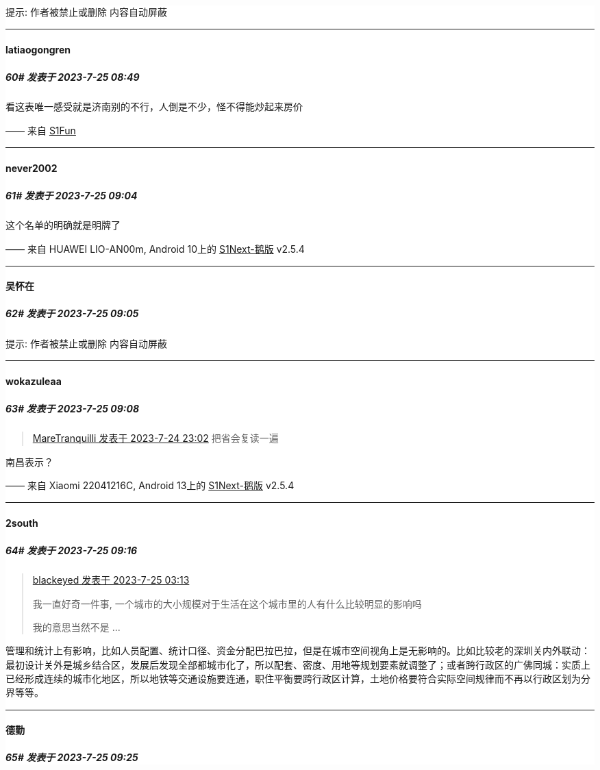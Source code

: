 提示: 作者被禁止或删除 内容自动屏蔽

*****

####  latiaogongren  
##### 60#       发表于 2023-7-25 08:49

看这表唯一感受就是济南别的不行，人倒是不少，怪不得能炒起来房价

—— 来自 [S1Fun](https://s1fun.koalcat.com)


*****

####  never2002  
##### 61#       发表于 2023-7-25 09:04

这个名单的明确就是明牌了

—— 来自 HUAWEI LIO-AN00m, Android 10上的 [S1Next-鹅版](https://github.com/ykrank/S1-Next/releases) v2.5.4

*****

####  吴怀在  
##### 62#       发表于 2023-7-25 09:05

提示: 作者被禁止或删除 内容自动屏蔽

*****

####  wokazuleaa  
##### 63#       发表于 2023-7-25 09:08

<blockquote><a href="httphttps://bbs.saraba1st.com/2b/forum.php?mod=redirect&amp;goto=findpost&amp;pid=61775995&amp;ptid=2145734" target="_blank">MareTranquilli 发表于 2023-7-24 23:02</a>
把省会复读一遍</blockquote>
南昌表示？

—— 来自 Xiaomi 22041216C, Android 13上的 [S1Next-鹅版](https://github.com/ykrank/S1-Next/releases) v2.5.4

*****

####  2south  
##### 64#       发表于 2023-7-25 09:16

<blockquote><a href="httphttps://bbs.saraba1st.com/2b/forum.php?mod=redirect&amp;goto=findpost&amp;pid=61777365&amp;ptid=2145734" target="_blank">blackeyed 发表于 2023-7-25 03:13</a>

我一直好奇一件事, 一个城市的大小规模对于生活在这个城市里的人有什么比较明显的影响吗

我的意思当然不是 ...</blockquote>
管理和统计上有影响，比如人员配置、统计口径、资金分配巴拉巴拉，但是在城市空间视角上是无影响的。比如比较老的深圳关内外联动：最初设计关外是城乡结合区，发展后发现全部都城市化了，所以配套、密度、用地等规划要素就调整了；或者跨行政区的广佛同城：实质上已经形成连续的城市化地区，所以地铁等交通设施要连通，职住平衡要跨行政区计算，土地价格要符合实际空间规律而不再以行政区划为分界等等。

*****

####  德勤  
##### 65#       发表于 2023-7-25 09:25
